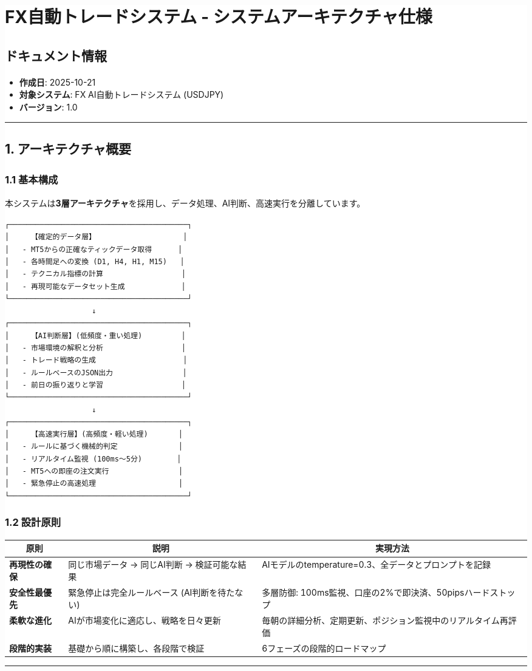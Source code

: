 # FX自動トレードシステム - システムアーキテクチャ仕様

## ドキュメント情報
- **作成日**: 2025-10-21
- **対象システム**: FX AI自動トレードシステム (USDJPY)
- **バージョン**: 1.0

---

## 1. アーキテクチャ概要

### 1.1 基本構成

本システムは**3層アーキテクチャ**を採用し、データ処理、AI判断、高速実行を分離しています。

```
┌─────────────────────────────────────────┐
│     【確定的データ層】                    │
│   - MT5からの正確なティックデータ取得      │
│   - 各時間足への変換 (D1, H4, H1, M15)   │
│   - テクニカル指標の計算                  │
│   - 再現可能なデータセット生成             │
└─────────────────────────────────────────┘
                    ↓
┌─────────────────────────────────────────┐
│     【AI判断層】(低頻度・重い処理)         │
│   - 市場環境の解釈と分析                  │
│   - トレード戦略の生成                    │
│   - ルールベースのJSON出力                │
│   - 前日の振り返りと学習                  │
└─────────────────────────────────────────┘
                    ↓
┌─────────────────────────────────────────┐
│     【高速実行層】(高頻度・軽い処理)       │
│   - ルールに基づく機械的判定              │
│   - リアルタイム監視 (100ms〜5分)        │
│   - MT5への即座の注文実行                │
│   - 緊急停止の高速処理                   │
└─────────────────────────────────────────┘
```

### 1.2 設計原則

| 原則 | 説明 | 実現方法 |
|------|------|----------|
| **再現性の確保** | 同じ市場データ → 同じAI判断 → 検証可能な結果 | AIモデルのtemperature=0.3、全データとプロンプトを記録 |
| **安全性最優先** | 緊急停止は完全ルールベース (AI判断を待たない) | 多層防御: 100ms監視、口座の2%で即決済、50pipsハードストップ |
| **柔軟な進化** | AIが市場変化に適応し、戦略を日々更新 | 毎朝の詳細分析、定期更新、ポジション監視中のリアルタイム再評価 |
| **段階的実装** | 基礎から順に構築し、各段階で検証 | 6フェーズの段階的ロードマップ |

---